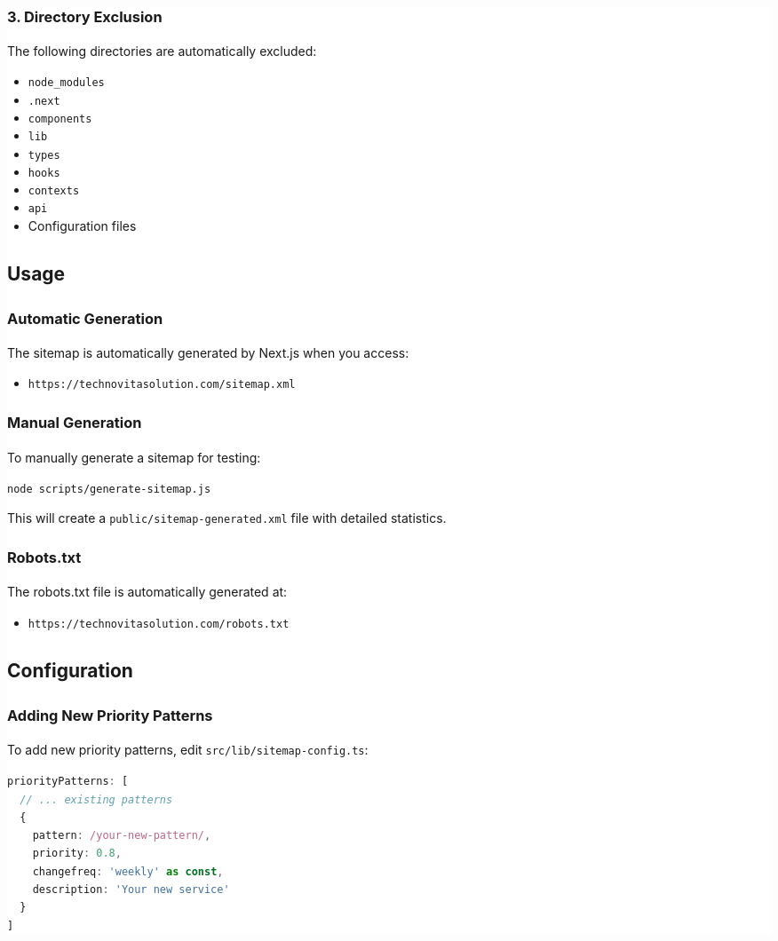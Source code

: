 ### 3. Directory Exclusion

The following directories are automatically excluded:
- `node_modules`
- `.next`
- `components`
- `lib`
- `types`
- `hooks`
- `contexts`
- `api`
- Configuration files

## Usage

### Automatic Generation

The sitemap is automatically generated by Next.js when you access:
- `https://technovitasolution.com/sitemap.xml`

### Manual Generation

To manually generate a sitemap for testing:

```bash
node scripts/generate-sitemap.js
```

This will create a `public/sitemap-generated.xml` file with detailed statistics.

### Robots.txt

The robots.txt file is automatically generated at:
- `https://technovitasolution.com/robots.txt`

## Configuration

### Adding New Priority Patterns

To add new priority patterns, edit `src/lib/sitemap-config.ts`:

```typescript
priorityPatterns: [
  // ... existing patterns
  {
    pattern: /your-new-pattern/,
    priority: 0.8,
    changefreq: 'weekly' as const,
    description: 'Your new service'
  }
]
```
